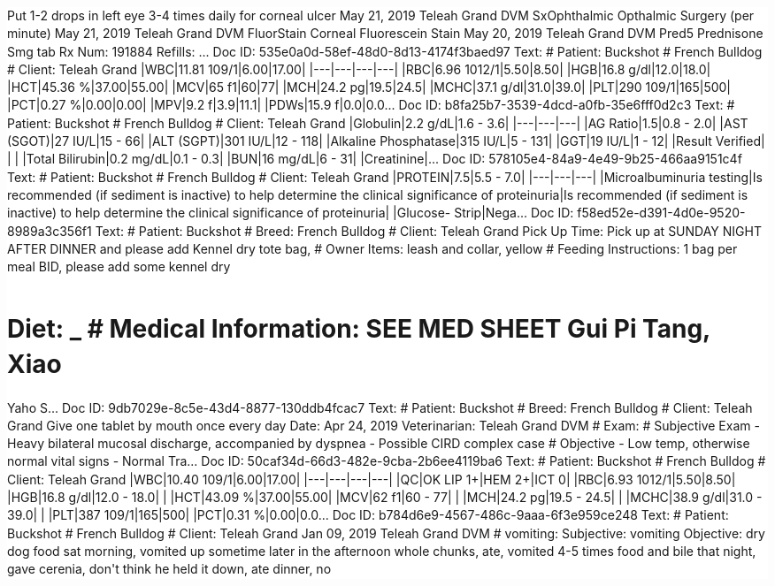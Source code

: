 Put 1-2 drops in left eye 3-4 times daily for corneal ulcer  May 21,
2019 Teleah Grand DVM SxOphthalmic Opthalmic Surgery (per minute)  May
21, 2019 Teleah Grand DVM FluorStain Corneal Fluorescein Stain  May
20, 2019 Teleah Grand DVM Pred5 Prednisone Smg tab  Rx Num: 191884
Refills: ...
Doc ID: 535e0a0d-58ef-48d0-8d13-4174f3baed97
Text: # Patient: Buckshot  # French Bulldog  # Client: Teleah Grand
|WBC|11.81 109/1|6.00|17.00| |---|---|---|---| |RBC|6.96
1012/1|5.50|8.50| |HGB|16.8 g/dl|12.0|18.0| |HCT|45.36 %|37.00|55.00|
|MCV|65 f1|60|77| |MCH|24.2 pg|19.5|24.5| |MCHC|37.1 g/dl|31.0|39.0|
|PLT|290 109/1|165|500| |PCT|0.27 %|0.00|0.00| |MPV|9.2 f|3.9|11.1|
|PDWs|15.9 f|0.0|0.0...
Doc ID: b8fa25b7-3539-4dcd-a0fb-35e6fff0d2c3
Text: # Patient: Buckshot  # French Bulldog  # Client: Teleah Grand
|Globulin|2.2 g/dL|1.6 - 3.6| |---|---|---| |AG Ratio|1.5|0.8 - 2.0|
|AST (SGOT)|27 IU/L|15 - 66| |ALT (SGPT)|301 IU/L|12 - 118| |Alkaline
Phosphatase|315 IU/L|5 - 131| |GGT|19 IU/L|1 - 12| |Result Verified| |
| |Total Bilirubin|0.2 mg/dL|0.1 - 0.3| |BUN|16 mg/dL|6 - 31|
|Creatinine|...
Doc ID: 578105e4-84a9-4e49-9b25-466aa9151c4f
Text: # Patient: Buckshot  # French Bulldog  # Client: Teleah Grand
|PROTEIN|7.5|5.5 - 7.0| |---|---|---| |Microalbuminuria testing|Is
recommended (if sediment is inactive) to help determine the clinical
significance of proteinuria|Is recommended (if sediment is inactive)
to help determine the clinical significance of proteinuria| |Glucose-
Strip|Nega...
Doc ID: f58ed52e-d391-4d0e-9520-8989a3c356f1
Text: # Patient: Buckshot  # Breed: French Bulldog  # Client: Teleah
Grand  Pick Up Time: Pick up at SUNDAY NIGHT AFTER DINNER and please
add Kennel dry tote bag,  # Owner Items:  leash and collar, yellow  #
Feeding Instructions:  1 bag per meal BID, please add some kennel dry
# Diet:  _  # Medical Information:  SEE MED SHEET Gui Pi Tang, Xiao
Yaho S...
Doc ID: 9db7029e-8c5e-43d4-8877-130ddb4fcac7
Text: # Patient: Buckshot  # Breed: French Bulldog  # Client: Teleah
Grand  Give one tablet by mouth once every day  Date: Apr 24, 2019
Veterinarian: Teleah Grand DVM  # Exam:  # Subjective Exam  - Heavy
bilateral mucosal discharge, accompanied by dyspnea - Possible CIRD
complex case  # Objective  - Low temp, otherwise normal vital signs -
Normal Tra...
Doc ID: 50caf34d-66d3-482e-9cba-2b6ee4119ba6
Text: # Patient: Buckshot  # French Bulldog  # Client: Teleah Grand
|WBC|10.40 109/1|6.00|17.00| |---|---|---|---| |QC|OK LIP 1+|HEM
2+|ICT 0| |RBC|6.93 1012/1|5.50|8.50| |HGB|16.8 g/dl|12.0 - 18.0| |
|HCT|43.09 %|37.00|55.00| |MCV|62 f1|60 - 77| | |MCH|24.2 pg|19.5 -
24.5| | |MCHC|38.9 g/dl|31.0 - 39.0| | |PLT|387 109/1|165|500|
|PCT|0.31 %|0.00|0.0...
Doc ID: b784d6e9-4567-486c-9aaa-6f3e959ce248
Text: # Patient: Buckshot  # French Bulldog  # Client: Teleah Grand
Jan 09, 2019  Teleah Grand DVM  # vomiting:  Subjective: vomiting
Objective: dry dog food sat morning, vomited up sometime later in the
afternoon whole chunks, ate, vomited 4-5 times food and bile that
night, gave cerenia, don't think he held it down, ate dinner, no